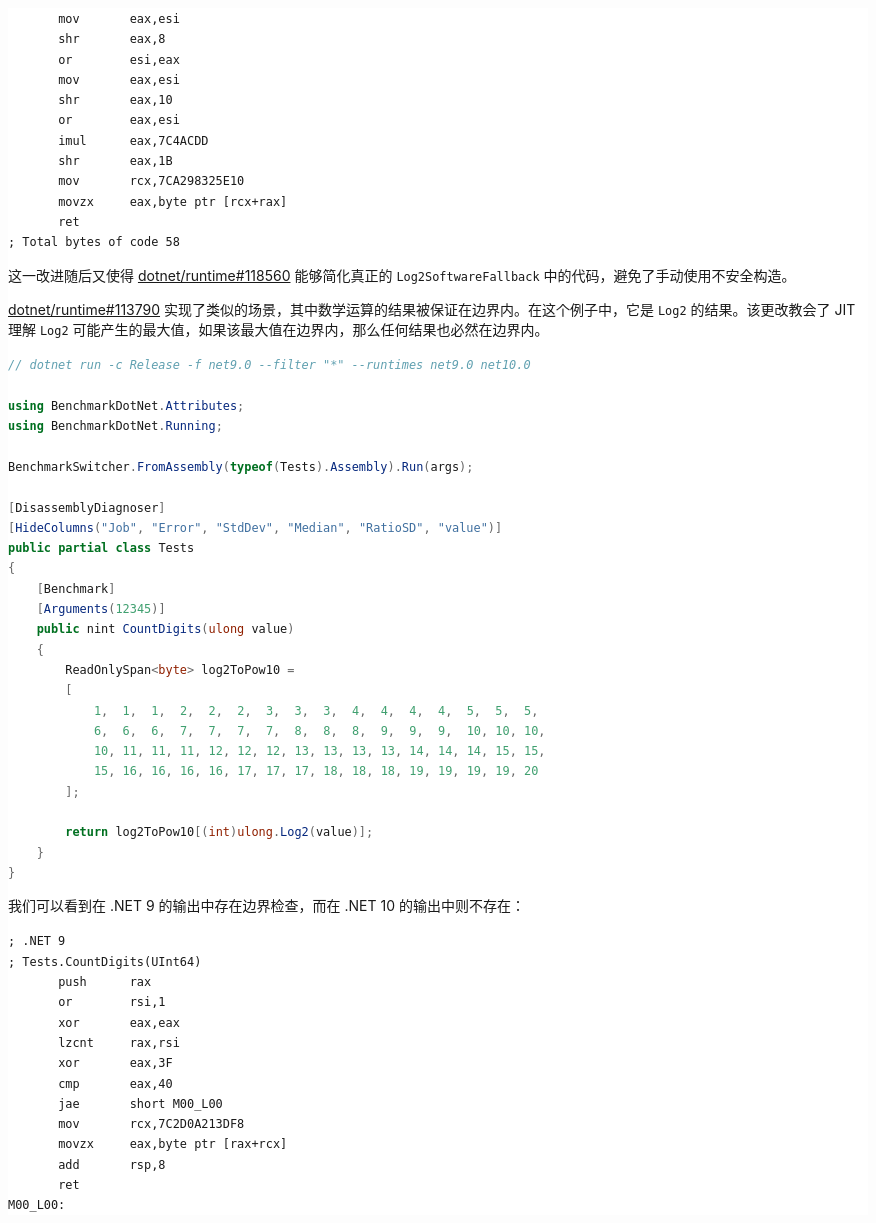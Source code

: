 ```assembly
       mov       eax,esi
       shr       eax,8
       or        esi,eax
       mov       eax,esi
       shr       eax,10
       or        eax,esi
       imul      eax,7C4ACDD
       shr       eax,1B
       mov       rcx,7CA298325E10
       movzx     eax,byte ptr [rcx+rax]
       ret
; Total bytes of code 58
```

这一改进随后又使得 [dotnet/runtime#118560](https://github.com/dotnet/runtime/pull/118560) 能够简化真正的 `Log2SoftwareFallback` 中的代码，避免了手动使用不安全构造。

[dotnet/runtime#113790](https://github.com/dotnet/runtime/pull/113790) 实现了类似的场景，其中数学运算的结果被保证在边界内。在这个例子中，它是 `Log2` 的结果。该更改教会了 JIT 理解 `Log2` 可能产生的最大值，如果该最大值在边界内，那么任何结果也必然在边界内。

```c#
// dotnet run -c Release -f net9.0 --filter "*" --runtimes net9.0 net10.0

using BenchmarkDotNet.Attributes;
using BenchmarkDotNet.Running;

BenchmarkSwitcher.FromAssembly(typeof(Tests).Assembly).Run(args);

[DisassemblyDiagnoser]
[HideColumns("Job", "Error", "StdDev", "Median", "RatioSD", "value")]
public partial class Tests
{
    [Benchmark]
    [Arguments(12345)]
    public nint CountDigits(ulong value)
    {
        ReadOnlySpan<byte> log2ToPow10 =
        [
            1,  1,  1,  2,  2,  2,  3,  3,  3,  4,  4,  4,  4,  5,  5,  5,
            6,  6,  6,  7,  7,  7,  7,  8,  8,  8,  9,  9,  9,  10, 10, 10,
            10, 11, 11, 11, 12, 12, 12, 13, 13, 13, 13, 14, 14, 14, 15, 15,
            15, 16, 16, 16, 16, 17, 17, 17, 18, 18, 18, 19, 19, 19, 19, 20
        ];

        return log2ToPow10[(int)ulong.Log2(value)];
    }
}
```

我们可以看到在 .NET 9 的输出中存在边界检查，而在 .NET 10 的输出中则不存在：

```assembly
; .NET 9
; Tests.CountDigits(UInt64)
       push      rax
       or        rsi,1
       xor       eax,eax
       lzcnt     rax,rsi
       xor       eax,3F
       cmp       eax,40
       jae       short M00_L00
       mov       rcx,7C2D0A213DF8
       movzx     eax,byte ptr [rax+rcx]
       add       rsp,8
       ret
M00_L00:
```